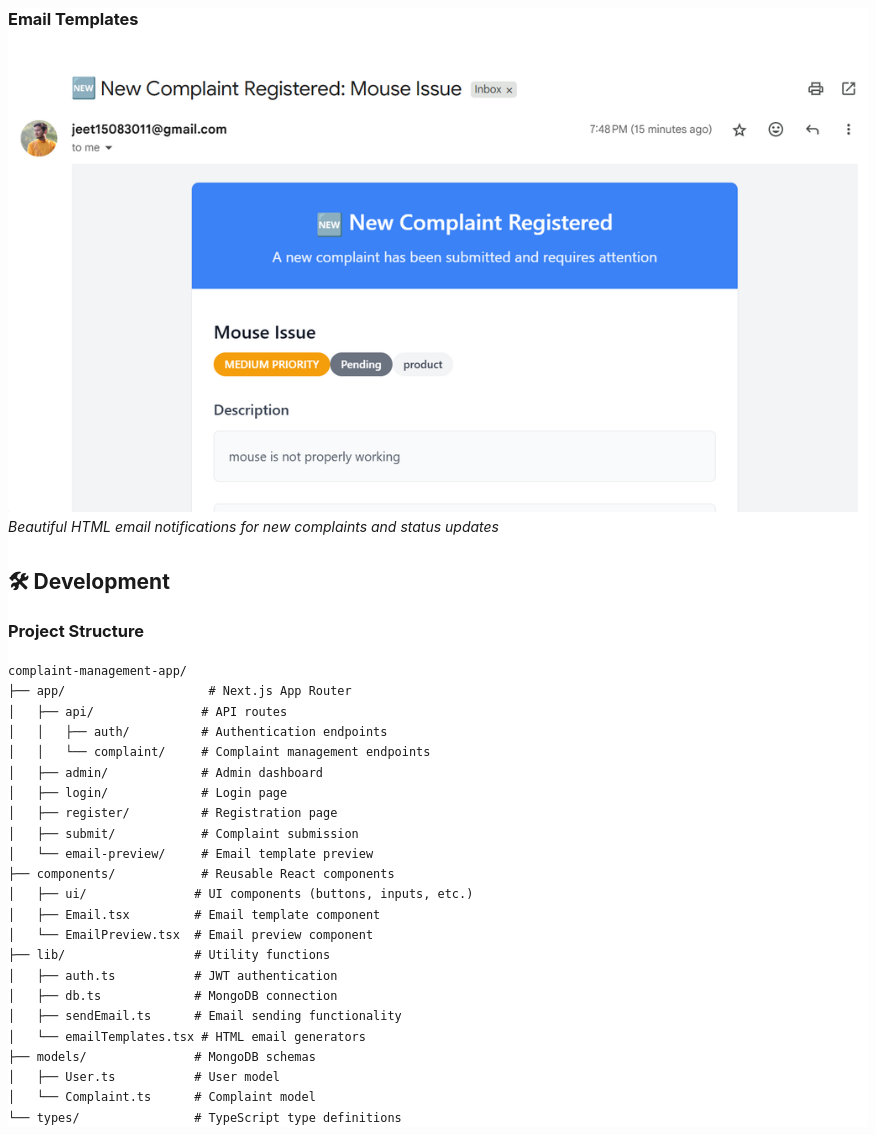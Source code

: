 ### Email Templates
![Email Template](public/screenshots/email.png)
*Beautiful HTML email notifications for new complaints and status updates*


## 🛠️ Development

### Project Structure
```
complaint-management-app/
├── app/                    # Next.js App Router
│   ├── api/               # API routes
│   │   ├── auth/          # Authentication endpoints
│   │   └── complaint/     # Complaint management endpoints
│   ├── admin/             # Admin dashboard
│   ├── login/             # Login page
│   ├── register/          # Registration page
│   ├── submit/            # Complaint submission
│   └── email-preview/     # Email template preview
├── components/            # Reusable React components
│   ├── ui/               # UI components (buttons, inputs, etc.)
│   ├── Email.tsx         # Email template component
│   └── EmailPreview.tsx  # Email preview component
├── lib/                  # Utility functions
│   ├── auth.ts           # JWT authentication
│   ├── db.ts             # MongoDB connection
│   ├── sendEmail.ts      # Email sending functionality
│   └── emailTemplates.tsx # HTML email generators
├── models/               # MongoDB schemas
│   ├── User.ts           # User model
│   └── Complaint.ts      # Complaint model
└── types/                # TypeScript type definitions
```
